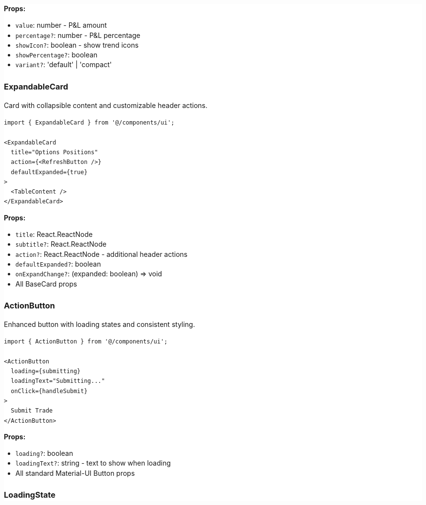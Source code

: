 **Props:**
- `value`: number - P&L amount
- `percentage?`: number - P&L percentage
- `showIcon?`: boolean - show trend icons
- `showPercentage?`: boolean
- `variant?`: 'default' | 'compact'

### ExpandableCard

Card with collapsible content and customizable header actions.

```tsx
import { ExpandableCard } from '@/components/ui';

<ExpandableCard 
  title="Options Positions" 
  action={<RefreshButton />}
  defaultExpanded={true}
>
  <TableContent />
</ExpandableCard>
```

**Props:**
- `title`: React.ReactNode
- `subtitle?`: React.ReactNode
- `action?`: React.ReactNode - additional header actions
- `defaultExpanded?`: boolean
- `onExpandChange?`: (expanded: boolean) => void
- All BaseCard props

### ActionButton

Enhanced button with loading states and consistent styling.

```tsx
import { ActionButton } from '@/components/ui';

<ActionButton 
  loading={submitting}
  loadingText="Submitting..."
  onClick={handleSubmit}
>
  Submit Trade
</ActionButton>
```

**Props:**
- `loading?`: boolean
- `loadingText?`: string - text to show when loading
- All standard Material-UI Button props

### LoadingState
